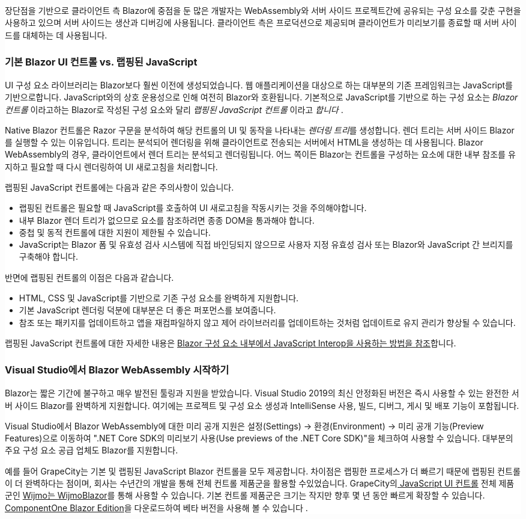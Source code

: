 

장단점을 기반으로 클라이언트 측 Blazor에 중점을 둔 많은 개발자는 WebAssembly와 서버 사이드 프로젝트간에 공유되는 구성 요소를 갖춘 구현을 사용하고 있으며 서버 사이드는 생산과 디버깅에 사용됩니다. 클라이언트 측은 프로덕션으로 제공되며 클라이언트가 미리보기를 종료할 때 서버 사이드를 대체하는 데 사용됩니다.





### 기본 Blazor UI 컨트롤 vs. 랩핑된 JavaScript

UI 구성 요소 라이브러리는 Blazor보다 훨씬 이전에 생성되었습니다. 웹 애플리케이션을 대상으로 하는 대부분의 기존 프레임워크는 JavaScript를 기반으로합니다. JavaScript와의 상호 운용성으로 인해 여전히 Blazor와 호환됩니다. 기본적으로 JavaScript를 기반으로 하는 구성 요소는 *Blazor 컨트롤* 이라고하는 Blazor로 작성된 구성 요소와 달리 *랩핑된 JavaScript 컨트롤* 이라고 *합니다* .



Native Blazor 컨트롤은 Razor 구문을 분석하여 해당 컨트롤의 UI 및 동작을 나타내는 *렌더링 트리*를 생성합니다. 렌더 트리는 서버 사이드 Blazor를 실행할 수 있는 이유입니다. 트리는 분석되어 렌더링을 위해 클라이언트로 전송되는 서버에서 HTML을 생성하는 데 사용됩니다. Blazor WebAssembly의 경우, 클라이언트에서 렌더 트리는 분석되고 렌더링됩니다. 어느 쪽이든 Blazor는 컨트롤을 구성하는 요소에 대한 내부 참조를 유지하고 필요할 때 다시 렌더링하여 UI 새로고침을 처리합니다.



랩핑된 JavaScript 컨트롤에는 다음과 같은 주의사항이 있습니다.



- 랩핑된 컨트롤은 필요할 때 JavaScript를 호출하여 UI 새로고침을 작동시키는 것을 주의해야합니다.
- 내부 Blazor 렌더 트리가 없으므로 요소를 참조하려면 종종 DOM을 통과해야 합니다.
- 중첩 및 동적 컨트롤에 대한 지원이 제한될 수 있습니다.
- JavaScript는 Blazor 폼 및 유효성 검사 시스템에 직접 바인딩되지 않으므로 사용자 지정 유효성 검사 또는 Blazor와 JavaScript 간 브리지를 구축해야 합니다.

반면에 랩핑된 컨트롤의 이점은 다음과 같습니다.

- HTML, CSS 및 JavaScript를 기반으로 기존 구성 요소를 완벽하게 지원합니다.
- 기본 JavaScript 렌더링 덕분에 대부분은 더 좋은 퍼포먼스를 보여줍니다. 
- 참조 또는 패키지를 업데이트하고 앱을 재컴파일하지 않고 제어 라이브러리를 업데이트하는 것처럼 업데이트로 유지 관리가 향상될 수 있습니다.



랩핑된 JavaScript 컨트롤에 대한 자세한 내용은 [Blazor ](https://www.grapecity.com/blogs/javascript-interop-inside-blazor-component)[구성 요소 ](https://www.grapecity.com/blogs/javascript-interop-inside-blazor-component)[내부에서 JavaScript Interop을 사용하는 방법을 참조](https://www.grapecity.com/blogs/javascript-interop-inside-blazor-component)합니다.





### Visual Studio에서 Blazor WebAssembly 시작하기

Blazor는 짧은 기간에 불구하고 매우 발전된 툴링과 지원을 받았습니다. Visual Studio 2019의 최신 안정화된 버전은 즉시 사용할 수 있는 완전한 서버 사이드 Blazor를 완벽하게 지원합니다. 여기에는 프로젝트 및 구성 요소 생성과 IntelliSense 사용, 빌드, 디버그, 게시 및 배포 기능이 포함됩니다.



Visual Studio에서 Blazor WebAssembly에 대한 미리 공개 지원은 설정(Settings) → 환경(Environment) → 미리 공개 기능(Preview Features)으로 이동하여 ".NET Core SDK의 미리보기 사용(Use previews of the .NET Core SDK)"을 체크하여 사용할 수 있습니다. 대부분의 주요 구성 요소 공급 업체도 Blazor를 지원합니다.



예를 들어 GrapeCity는 기본 및 랩핑된 JavaScript Blazor 컨트롤을 모두 제공합니다. 차이점은 랩핑한 프로세스가 더 빠르기 때문에 랩핑된 컨트롤이 더 완벽하다는 점이며, 회사는 수년간의 개발을 통해 전체 컨트롤 제품군을 활용할 수있었습니다. GrapeCity의[ ](https://www.grapecity.co.kr/wijmojs)[JavaScript UI 컨트롤](https://www.grapecity.co.kr/wijmojs) 전체 제품군인 [Wijmo는 WijmoBlazor](https://github.com/Bernardo-Castilho/WijmoBlazor)를 통해 사용할 수 있습니다. 기본 컨트롤 제품군은 크기는 작지만 향후 몇 년 동안 빠르게 확장할 수 있습니다. [ComponentOne Blazor Edition](https://www.grapecity.co.kr/componentone-blazor)을 다운로드하여 베타 버전을 사용해 볼 수 있습니다 .
